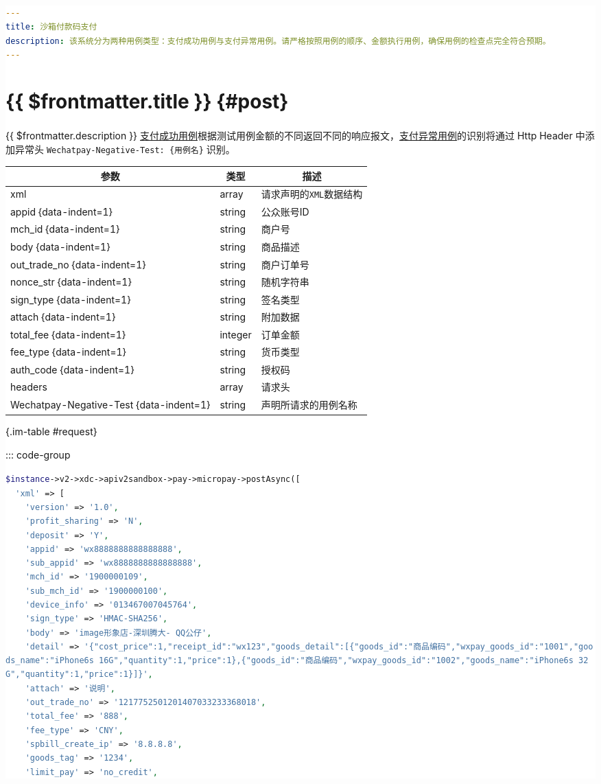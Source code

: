 ```yaml
---
title: 沙箱付款码支付
description: 该系统分为两种用例类型：支付成功用例与支付异常用例。请严格按照用例的顺序、金额执行用例，确保用例的检查点完全符合预期。
---
```


# {{ $frontmatter.title }} {#post}

{{ $frontmatter.description }} [支付成功用例](https://pay.weixin.qq.com/wiki/doc/api/download/sandbox-micropay-SUCCESS.docx)根据测试用例金额的不同返回不同的响应报文，[支付异常用例](https://pay.weixin.qq.com/wiki/doc/api/download/sandbox-micropay-ERROR.docx)的识别将通过 Http Header 中添加异常头 `Wechatpay-Negative-Test: {用例名}` 识别。

| 参数 | 类型 | 描述
| -- | -- | --
| xml | array | 请求声明的`XML`数据结构
| appid {data-indent=1} | string | 公众账号ID
| mch_id {data-indent=1} | string | 商户号
| body {data-indent=1} | string | 商品描述
| out_trade_no {data-indent=1} | string | 商户订单号
| nonce_str {data-indent=1} | string | 随机字符串
| sign_type {data-indent=1} | string | 签名类型
| attach {data-indent=1} | string | 附加数据
| total_fee {data-indent=1} | integer | 订单金额
| fee_type {data-indent=1} | string | 货币类型
| auth_code {data-indent=1} | string | 授权码
| headers | array | 请求头
| Wechatpay-Negative-Test {data-indent=1} | string | 声明所请求的用例名称

{.im-table #request}

::: code-group

```php [异步纯链式]
$instance->v2->xdc->apiv2sandbox->pay->micropay->postAsync([
  'xml' => [
    'version' => '1.0',
    'profit_sharing' => 'N',
    'deposit' => 'Y',
    'appid' => 'wx8888888888888888',
    'sub_appid' => 'wx8888888888888888',
    'mch_id' => '1900000109',
    'sub_mch_id' => '1900000100',
    'device_info' => '013467007045764',
    'sign_type' => 'HMAC-SHA256',
    'body' => 'image形象店-深圳腾大- QQ公仔',
    'detail' => '{"cost_price":1,"receipt_id":"wx123","goods_detail":[{"goods_id":"商品编码","wxpay_goods_id":"1001","goods_name":"iPhone6s 16G","quantity":1,"price":1},{"goods_id":"商品编码","wxpay_goods_id":"1002","goods_name":"iPhone6s 32G","quantity":1,"price":1}]}',
    'attach' => '说明',
    'out_trade_no' => '1217752501201407033233368018',
    'total_fee' => '888',
    'fee_type' => 'CNY',
    'spbill_create_ip' => '8.8.8.8',
    'goods_tag' => '1234',
    'limit_pay' => 'no_credit',
```